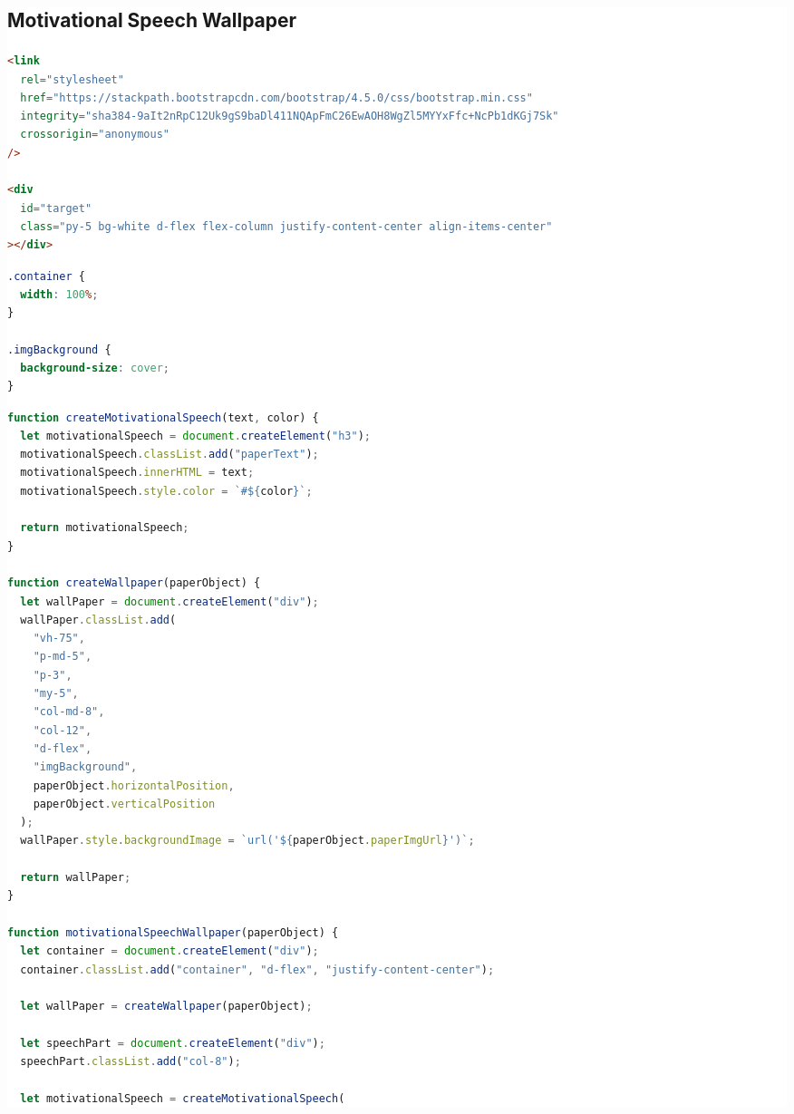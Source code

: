 ## Motivational Speech Wallpaper

```html
<link
  rel="stylesheet"
  href="https://stackpath.bootstrapcdn.com/bootstrap/4.5.0/css/bootstrap.min.css"
  integrity="sha384-9aIt2nRpC12Uk9gS9baDl411NQApFmC26EwAOH8WgZl5MYYxFfc+NcPb1dKGj7Sk"
  crossorigin="anonymous"
/>

<div
  id="target"
  class="py-5 bg-white d-flex flex-column justify-content-center align-items-center"
></div>
```

```css
.container {
  width: 100%;
}

.imgBackground {
  background-size: cover;
}
```

```js
function createMotivationalSpeech(text, color) {
  let motivationalSpeech = document.createElement("h3");
  motivationalSpeech.classList.add("paperText");
  motivationalSpeech.innerHTML = text;
  motivationalSpeech.style.color = `#${color}`;

  return motivationalSpeech;
}

function createWallpaper(paperObject) {
  let wallPaper = document.createElement("div");
  wallPaper.classList.add(
    "vh-75",
    "p-md-5",
    "p-3",
    "my-5",
    "col-md-8",
    "col-12",
    "d-flex",
    "imgBackground",
    paperObject.horizontalPosition,
    paperObject.verticalPosition
  );
  wallPaper.style.backgroundImage = `url('${paperObject.paperImgUrl}')`;

  return wallPaper;
}

function motivationalSpeechWallpaper(paperObject) {
  let container = document.createElement("div");
  container.classList.add("container", "d-flex", "justify-content-center");

  let wallPaper = createWallpaper(paperObject);

  let speechPart = document.createElement("div");
  speechPart.classList.add("col-8");

  let motivationalSpeech = createMotivationalSpeech(
```
